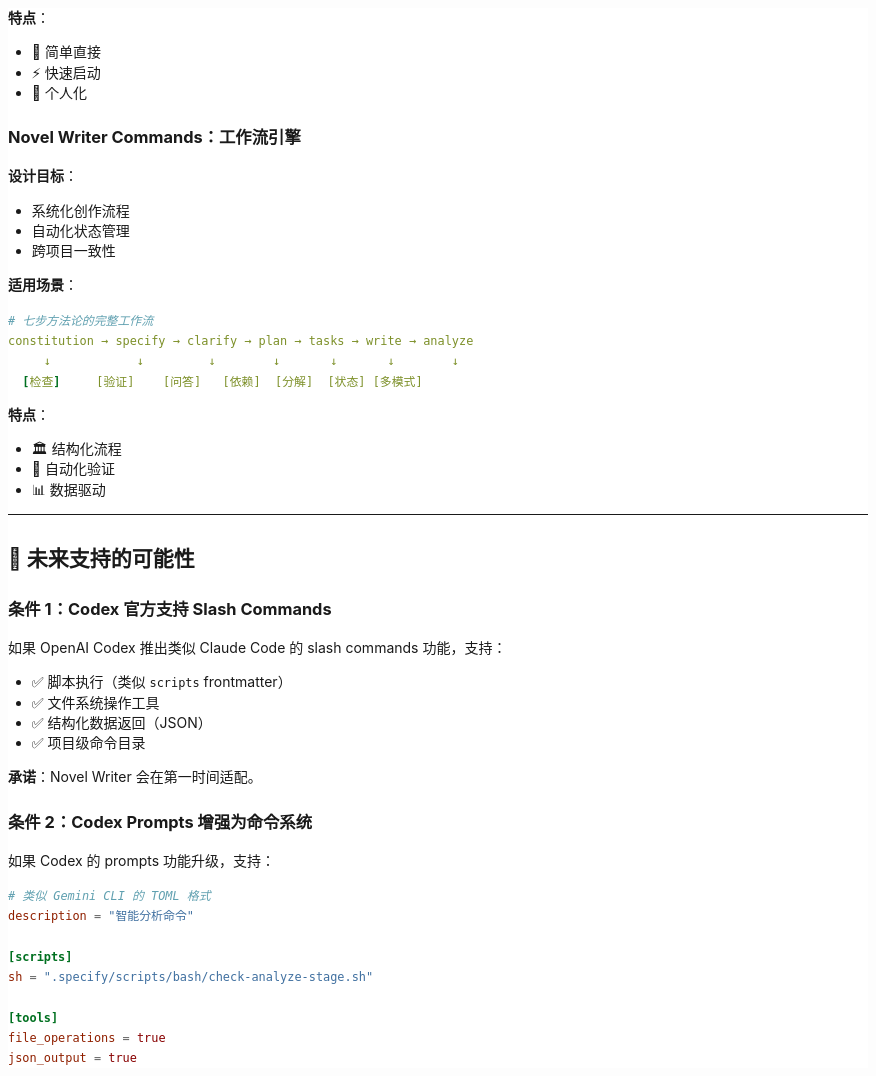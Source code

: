 **特点**：
- 🎯 简单直接
- ⚡ 快速启动
- 👤 个人化

### Novel Writer Commands：工作流引擎

**设计目标**：
- 系统化创作流程
- 自动化状态管理
- 跨项目一致性

**适用场景**：
```yaml
# 七步方法论的完整工作流
constitution → specify → clarify → plan → tasks → write → analyze
     ↓            ↓         ↓        ↓       ↓       ↓        ↓
  [检查]     [验证]    [问答]   [依赖]  [分解]  [状态] [多模式]
```

**特点**：
- 🏛️ 结构化流程
- 🤖 自动化验证
- 📊 数据驱动

---

## 🚀 未来支持的可能性

### 条件 1：Codex 官方支持 Slash Commands

如果 OpenAI Codex 推出类似 Claude Code 的 slash commands 功能，支持：

- ✅ 脚本执行（类似 `scripts` frontmatter）
- ✅ 文件系统操作工具
- ✅ 结构化数据返回（JSON）
- ✅ 项目级命令目录

**承诺**：Novel Writer 会在第一时间适配。

### 条件 2：Codex Prompts 增强为命令系统

如果 Codex 的 prompts 功能升级，支持：

```toml
# 类似 Gemini CLI 的 TOML 格式
description = "智能分析命令"

[scripts]
sh = ".specify/scripts/bash/check-analyze-stage.sh"

[tools]
file_operations = true
json_output = true
```
